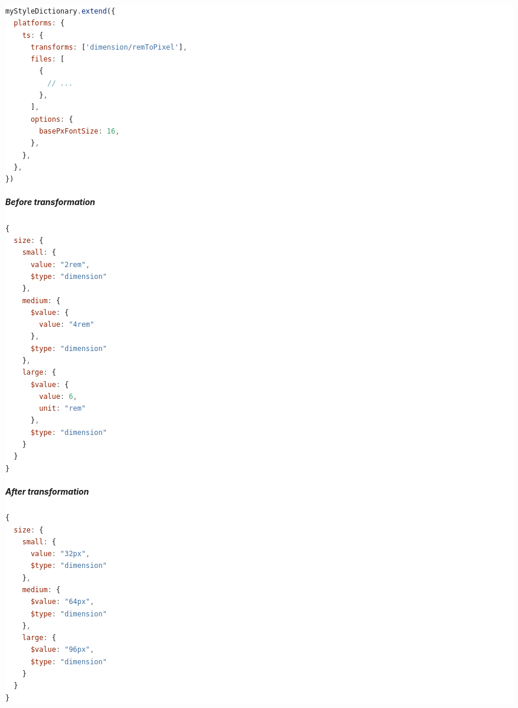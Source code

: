 ```js
myStyleDictionary.extend({
  platforms: {
    ts: {
      transforms: ['dimension/remToPixel'],
      files: [
        {
          // ...
        },
      ],
      options: {
        basePxFontSize: 16,
      },
    },
  },
})
```

##### Before transformation

```js
{
  size: {
    small: {
      value: "2rem",
      $type: "dimension"
    },
    medium: {
      $value: {
        value: "4rem"
      },
      $type: "dimension"
    },
    large: {
      $value: {
        value: 6,
        unit: "rem"
      },
      $type: "dimension"
    }
  }
}
```

##### After transformation

```js
{
  size: {
    small: {
      value: "32px",
      $type: "dimension"
    },
    medium: {
      $value: "64px",
      $type: "dimension"
    },
    large: {
      $value: "96px",
      $type: "dimension"
    }
  }
}
```
